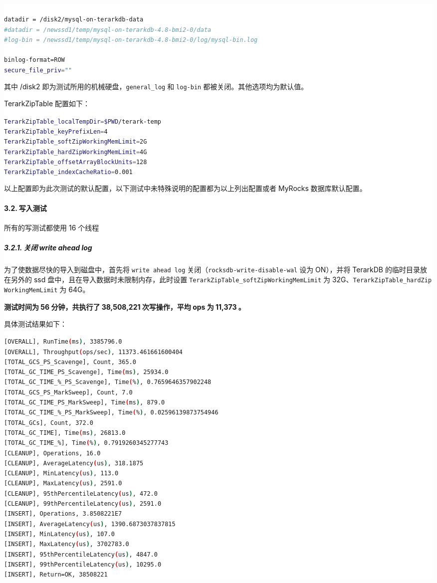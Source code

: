 ```bash

datadir = /disk2/mysql-on-terarkdb-data
#datadir = /newssd1/temp/mysql-on-terarkdb-4.8-bmi2-0/data
#log-bin = /newssd1/temp/mysql-on-terarkdb-4.8-bmi2-0/log/mysql-bin.log

binlog-format=ROW
secure_file_priv=""
```

其中 /disk2 即为测试所用的机械硬盘，```general_log``` 和 ```log-bin``` 都被关闭。其他选项均为默认值。

TerarkZipTable 配置如下：

```bash
TerarkZipTable_localTempDir=$PWD/terark-temp
TerarkZipTable_keyPrefixLen=4
TerarkZipTable_softZipWorkingMemLimit=2G
TerarkZipTable_hardZipWorkingMemLimit=4G
TerarkZipTable_offsetArrayBlockUnits=128
TerarkZipTable_indexCacheRatio=0.001
```

以上配置即为此次测试的默认配置，以下测试中未特殊说明的配置都为以上列出配置或者 MyRocks 数据库默认配置。

#### 3.2. 写入测试

所有的写测试都使用 16 个线程

##### 3.2.1. 关闭 write ahead log

为了使数据尽快的导入到磁盘中，首先将 ```write ahead log``` 关闭（```rocksdb-write-disable-wal``` 设为 ON），并将 TerarkDB 的临时目录放在另外的 ssd 盘中，且在导入数据时未限制内存，此时设置 ```TerarkZipTable_softZipWorkingMemLimit``` 为 32G、```TerarkZipTable_hardZipWorkingMemLimit``` 为 64G。

**测试时间为 56 分钟，共执行了 38,508,221 次写操作，平均 ops 为 11,373 。**

具体测试结果如下：
```bash
[OVERALL], RunTime(ms), 3385796.0
[OVERALL], Throughput(ops/sec), 11373.461661600404
[TOTAL_GCS_PS_Scavenge], Count, 365.0
[TOTAL_GC_TIME_PS_Scavenge], Time(ms), 25934.0
[TOTAL_GC_TIME_%_PS_Scavenge], Time(%), 0.7659646357902248
[TOTAL_GCS_PS_MarkSweep], Count, 7.0
[TOTAL_GC_TIME_PS_MarkSweep], Time(ms), 879.0
[TOTAL_GC_TIME_%_PS_MarkSweep], Time(%), 0.02596139873754946
[TOTAL_GCs], Count, 372.0
[TOTAL_GC_TIME], Time(ms), 26813.0
[TOTAL_GC_TIME_%], Time(%), 0.7919260345277743
[CLEANUP], Operations, 16.0
[CLEANUP], AverageLatency(us), 318.1875
[CLEANUP], MinLatency(us), 113.0
[CLEANUP], MaxLatency(us), 2591.0
[CLEANUP], 95thPercentileLatency(us), 472.0
[CLEANUP], 99thPercentileLatency(us), 2591.0
[INSERT], Operations, 3.8508221E7
[INSERT], AverageLatency(us), 1390.6873037837815
[INSERT], MinLatency(us), 107.0
[INSERT], MaxLatency(us), 3702783.0
[INSERT], 95thPercentileLatency(us), 4847.0
[INSERT], 99thPercentileLatency(us), 10295.0
[INSERT], Return=OK, 38508221
```
